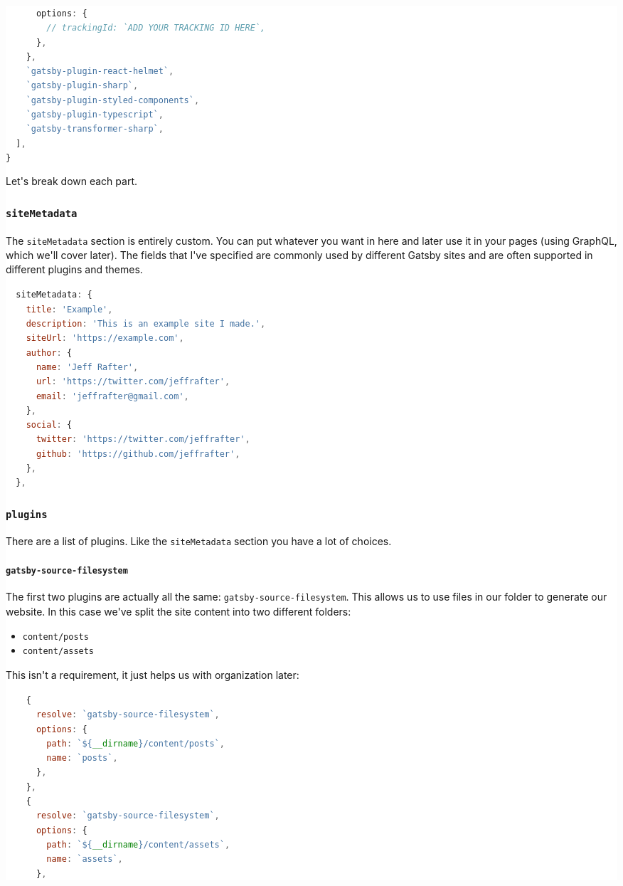 ```js
      options: {
        // trackingId: `ADD YOUR TRACKING ID HERE`,
      },
    },
    `gatsby-plugin-react-helmet`,
    `gatsby-plugin-sharp`,
    `gatsby-plugin-styled-components`,
    `gatsby-plugin-typescript`,
    `gatsby-transformer-sharp`,
  ],
}
```

Let's break down each part.

### `siteMetadata`

The `siteMetadata` section is entirely custom. You can put whatever you want in here and later use it in your pages (using GraphQL, which we'll cover later). The fields that I've specified are commonly used by different Gatsby sites and are often supported in different plugins and themes.

```js
  siteMetadata: {
    title: 'Example',
    description: 'This is an example site I made.',
    siteUrl: 'https://example.com',
    author: {
      name: 'Jeff Rafter',
      url: 'https://twitter.com/jeffrafter',
      email: 'jeffrafter@gmail.com',
    },
    social: {
      twitter: 'https://twitter.com/jeffrafter',
      github: 'https://github.com/jeffrafter',
    },
  },
```

### `plugins`

There are a list of plugins. Like the `siteMetadata` section you have a lot of choices.

#### `gatsby-source-filesystem`

The first two plugins are actually all the same: `gatsby-source-filesystem`. This allows us to
use files in our folder to generate our website. In this case we've split the site content into
two different folders:

- `content/posts`
- `content/assets`

This isn't a requirement, it just helps us with organization later:

```js
    {
      resolve: `gatsby-source-filesystem`,
      options: {
        path: `${__dirname}/content/posts`,
        name: `posts`,
      },
    },
    {
      resolve: `gatsby-source-filesystem`,
      options: {
        path: `${__dirname}/content/assets`,
        name: `assets`,
      },
```